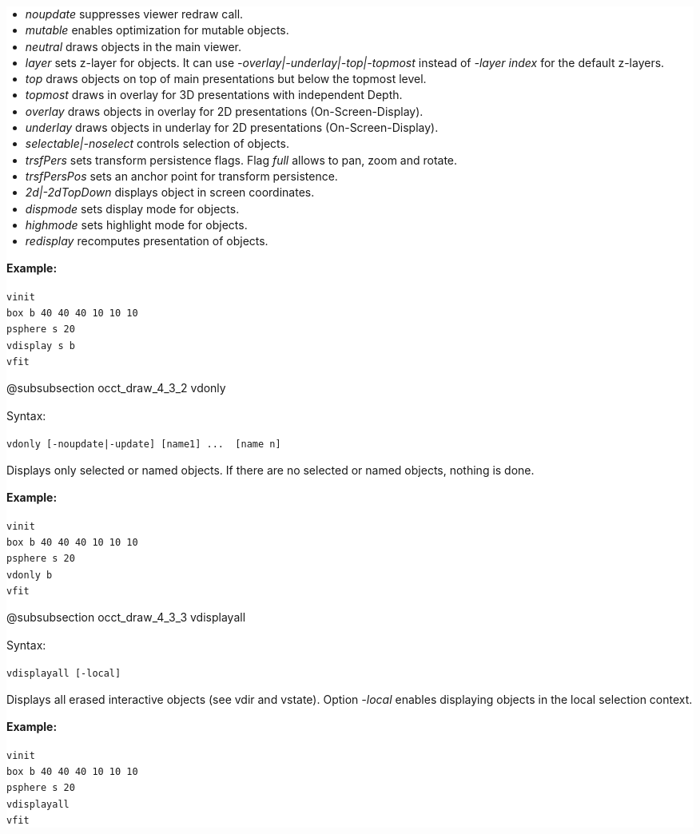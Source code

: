 * *noupdate* suppresses viewer redraw call.
* *mutable* enables optimization for mutable objects.
* *neutral* draws objects in the main viewer.
* *layer* sets z-layer for objects. It can use <i>-overlay|-underlay|-top|-topmost</i> instead of <i>-layer index</i> for the default z-layers.
* *top* draws objects on top of main presentations but below the topmost level.
* *topmost* draws in overlay for 3D presentations with independent Depth.
* *overlay* draws objects in overlay for 2D presentations (On-Screen-Display).
* *underlay* draws objects in underlay for 2D presentations (On-Screen-Display).
* *selectable|-noselect* controls selection of objects.
* *trsfPers* sets transform persistence flags. Flag *full* allows to pan, zoom and rotate.
* *trsfPersPos* sets an anchor point for transform persistence.
* *2d|-2dTopDown* displays object in screen coordinates.
* *dispmode* sets display mode for objects.
* *highmode* sets highlight mode for objects.
* *redisplay* recomputes presentation of objects.

**Example:** 
~~~~~ 
vinit 
box b 40 40 40 10 10 10 
psphere s 20 
vdisplay s b 
vfit 
~~~~~ 

@subsubsection occt_draw_4_3_2 vdonly

Syntax:                  
~~~~~
vdonly [-noupdate|-update] [name1] ...  [name n]
~~~~~ 

Displays only selected or named objects. If there are no selected or named objects, nothing is done. 

**Example:** 
~~~~~ 
vinit 
box b 40 40 40 10 10 10 
psphere s 20 
vdonly b 
vfit
~~~~~ 
 
@subsubsection occt_draw_4_3_3 vdisplayall

Syntax:                  
~~~~~ 
vdisplayall [-local]
~~~~~ 

Displays all erased interactive objects (see vdir and vstate).
Option <i>-local</i> enables displaying objects in the local selection context.

**Example:** 
~~~~~ 
vinit 
box b 40 40 40 10 10 10 
psphere s 20 
vdisplayall 
vfit 
~~~~~ 
